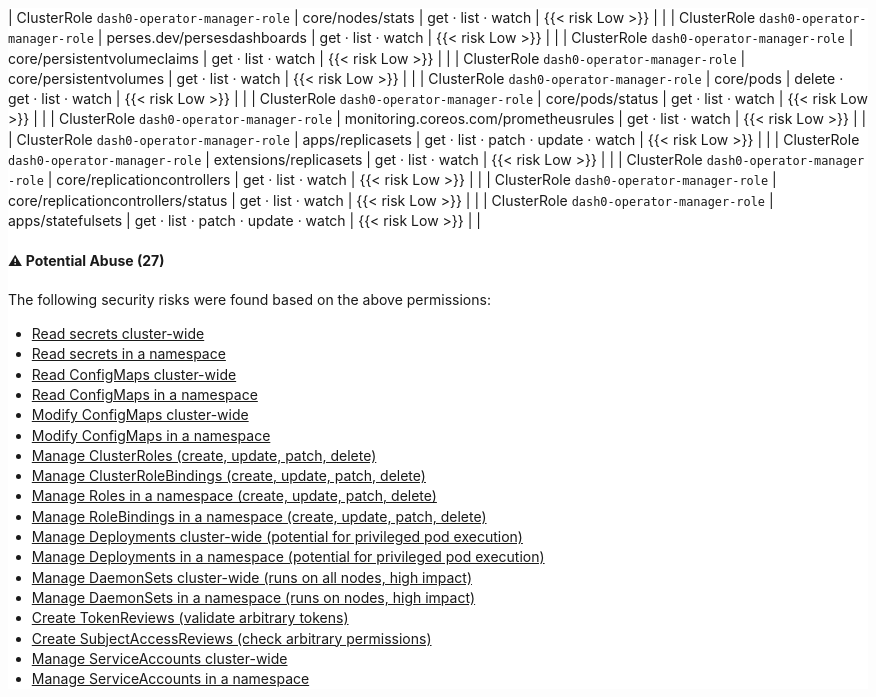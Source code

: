| ClusterRole `dash0-operator-manager-role`  | core/nodes/stats                                          | get · list · watch                                                       | {{< risk Low >}}      |                                                                                                                                                                                       |
| ClusterRole `dash0-operator-manager-role`  | perses.dev/persesdashboards                               | get · list · watch                                                       | {{< risk Low >}}      |                                                                                                                                                                                       |
| ClusterRole `dash0-operator-manager-role`  | core/persistentvolumeclaims                               | get · list · watch                                                       | {{< risk Low >}}      |                                                                                                                                                                                       |
| ClusterRole `dash0-operator-manager-role`  | core/persistentvolumes                                    | get · list · watch                                                       | {{< risk Low >}}      |                                                                                                                                                                                       |
| ClusterRole `dash0-operator-manager-role`  | core/pods                                                 | delete · get · list · watch                                              | {{< risk Low >}}      |                                                                                                                                                                                       |
| ClusterRole `dash0-operator-manager-role`  | core/pods/status                                          | get · list · watch                                                       | {{< risk Low >}}      |                                                                                                                                                                                       |
| ClusterRole `dash0-operator-manager-role`  | monitoring.coreos.com/prometheusrules                     | get · list · watch                                                       | {{< risk Low >}}      |                                                                                                                                                                                       |
| ClusterRole `dash0-operator-manager-role`  | apps/replicasets                                          | get · list · patch · update · watch                                      | {{< risk Low >}}      |                                                                                                                                                                                       |
| ClusterRole `dash0-operator-manager-role`  | extensions/replicasets                                    | get · list · watch                                                       | {{< risk Low >}}      |                                                                                                                                                                                       |
| ClusterRole `dash0-operator-manager-role`  | core/replicationcontrollers                               | get · list · watch                                                       | {{< risk Low >}}      |                                                                                                                                                                                       |
| ClusterRole `dash0-operator-manager-role`  | core/replicationcontrollers/status                        | get · list · watch                                                       | {{< risk Low >}}      |                                                                                                                                                                                       |
| ClusterRole `dash0-operator-manager-role`  | apps/statefulsets                                         | get · list · patch · update · watch                                      | {{< risk Low >}}      |                                                                                                                                                                                       |

#### ⚠️ Potential Abuse (27)

The following security risks were found based on the above permissions:

- [Read secrets cluster-wide](/rules/1010)
- [Read secrets in a namespace](/rules/1011)
- [Read ConfigMaps cluster-wide](/rules/1022)
- [Read ConfigMaps in a namespace](/rules/1023)
- [Modify ConfigMaps cluster-wide](/rules/1024)
- [Modify ConfigMaps in a namespace](/rules/1025)
- [Manage ClusterRoles (create, update, patch, delete)](/rules/1027)
- [Manage ClusterRoleBindings (create, update, patch, delete)](/rules/1028)
- [Manage Roles in a namespace (create, update, patch, delete)](/rules/1029)
- [Manage RoleBindings in a namespace (create, update, patch, delete)](/rules/1030)
- [Manage Deployments cluster-wide (potential for privileged pod execution)](/rules/1033)
- [Manage Deployments in a namespace (potential for privileged pod execution)](/rules/1034)
- [Manage DaemonSets cluster-wide (runs on all nodes, high impact)](/rules/1035)
- [Manage DaemonSets in a namespace (runs on nodes, high impact)](/rules/1036)
- [Create TokenReviews (validate arbitrary tokens)](/rules/1049)
- [Create SubjectAccessReviews (check arbitrary permissions)](/rules/1050)
- [Manage ServiceAccounts cluster-wide](/rules/1067)
- [Manage ServiceAccounts in a namespace](/rules/1068)